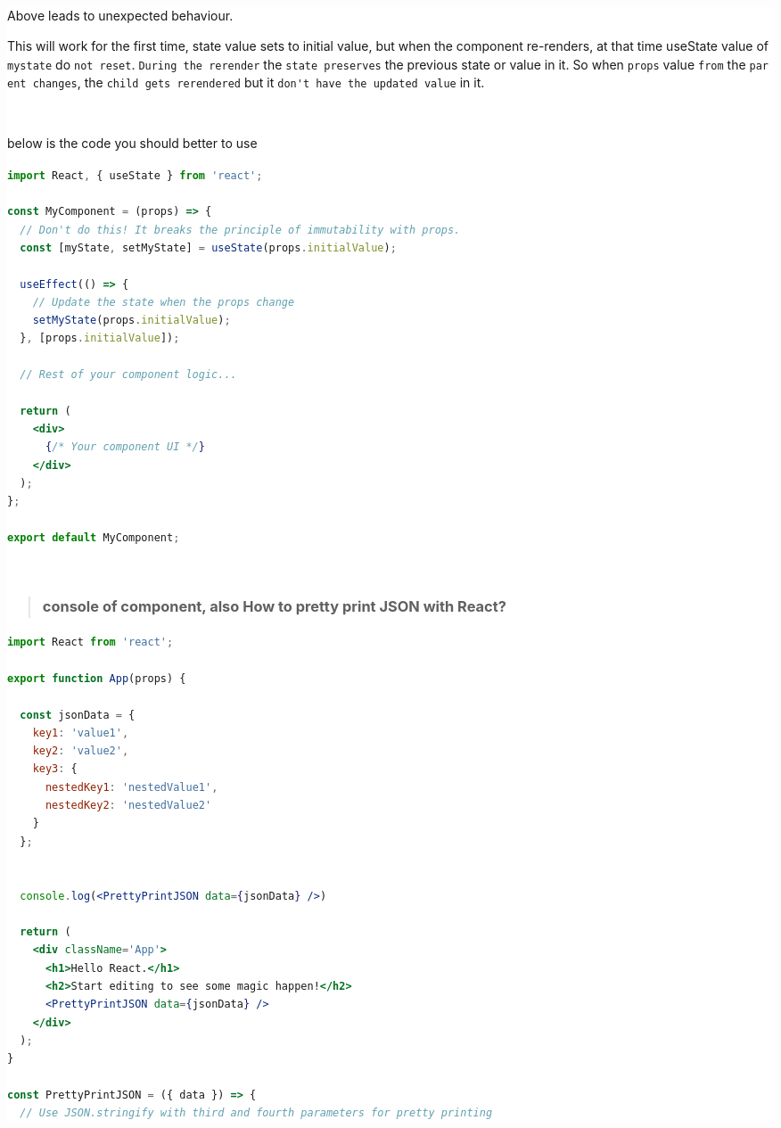 Above leads to unexpected behaviour.

This will work for the first time, state value sets to initial value, but when the component re-renders, at that time useState value of `mystate` do `not reset`. `During the rerender` the `state preserves` the previous state or value in it. So when `props` value `from` the `parent changes`, the `child gets rerendered` but it `don't have the updated value` in it.

<br>

below is the code you should better to use

```jsx
import React, { useState } from 'react';

const MyComponent = (props) => {
  // Don't do this! It breaks the principle of immutability with props.
  const [myState, setMyState] = useState(props.initialValue);

  useEffect(() => {
    // Update the state when the props change
    setMyState(props.initialValue);
  }, [props.initialValue]);

  // Rest of your component logic...

  return (
    <div>
      {/* Your component UI */}
    </div>
  );
};

export default MyComponent;
```

<br>

> ### console of component, also How to pretty print JSON with React?

```jsx
import React from 'react';

export function App(props) {

  const jsonData = {
    key1: 'value1',
    key2: 'value2',
    key3: {
      nestedKey1: 'nestedValue1',
      nestedKey2: 'nestedValue2'
    }
  };


  console.log(<PrettyPrintJSON data={jsonData} />)

  return (
    <div className='App'>
      <h1>Hello React.</h1>
      <h2>Start editing to see some magic happen!</h2>
      <PrettyPrintJSON data={jsonData} />
    </div>
  );
}

const PrettyPrintJSON = ({ data }) => {
  // Use JSON.stringify with third and fourth parameters for pretty printing
```